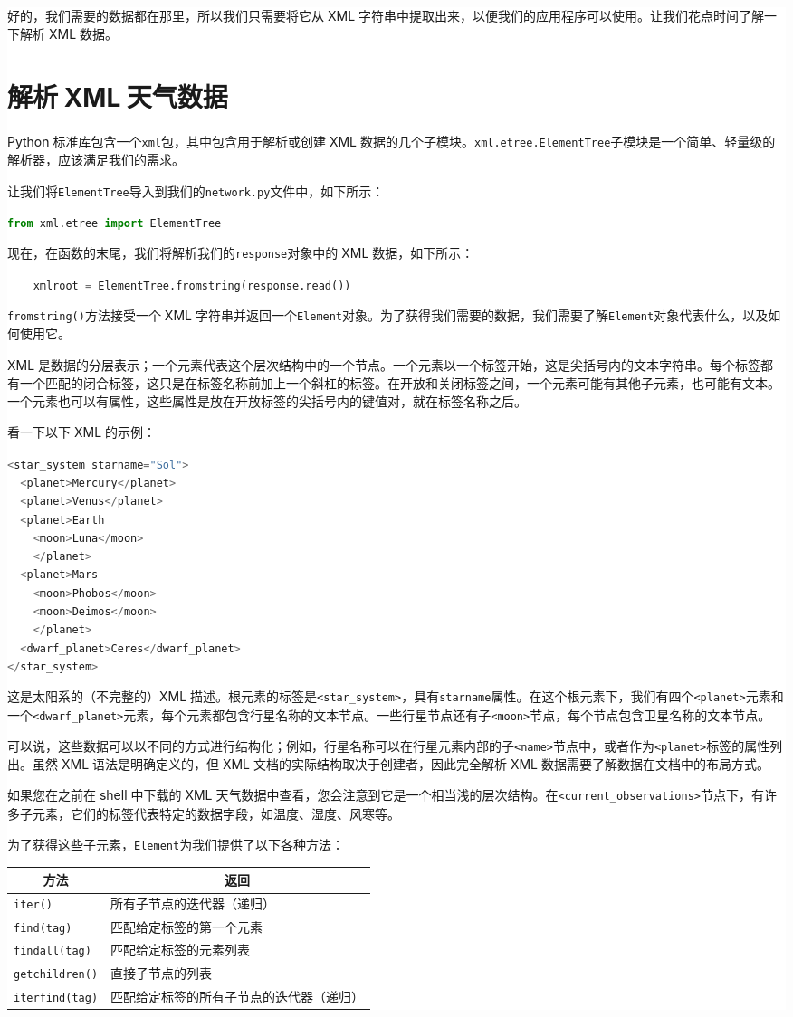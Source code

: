 好的，我们需要的数据都在那里，所以我们只需要将它从 XML 字符串中提取出来，以便我们的应用程序可以使用。让我们花点时间了解一下解析 XML 数据。

# 解析 XML 天气数据

Python 标准库包含一个`xml`包，其中包含用于解析或创建 XML 数据的几个子模块。`xml.etree.ElementTree`子模块是一个简单、轻量级的解析器，应该满足我们的需求。

让我们将`ElementTree`导入到我们的`network.py`文件中，如下所示：

```py
from xml.etree import ElementTree
```

现在，在函数的末尾，我们将解析我们的`response`对象中的 XML 数据，如下所示：

```py
    xmlroot = ElementTree.fromstring(response.read())
```

`fromstring()`方法接受一个 XML 字符串并返回一个`Element`对象。为了获得我们需要的数据，我们需要了解`Element`对象代表什么，以及如何使用它。

XML 是数据的分层表示；一个元素代表这个层次结构中的一个节点。一个元素以一个标签开始，这是尖括号内的文本字符串。每个标签都有一个匹配的闭合标签，这只是在标签名称前加上一个斜杠的标签。在开放和关闭标签之间，一个元素可能有其他子元素，也可能有文本。一个元素也可以有属性，这些属性是放在开放标签的尖括号内的键值对，就在标签名称之后。

看一下以下 XML 的示例：

```py
<star_system starname="Sol">
  <planet>Mercury</planet>
  <planet>Venus</planet>
  <planet>Earth
    <moon>Luna</moon>
    </planet>
  <planet>Mars
    <moon>Phobos</moon>
    <moon>Deimos</moon>
    </planet>
  <dwarf_planet>Ceres</dwarf_planet>
</star_system>
```

这是太阳系的（不完整的）XML 描述。根元素的标签是`<star_system>`，具有`starname`属性。在这个根元素下，我们有四个`<planet>`元素和一个`<dwarf_planet>`元素，每个元素都包含行星名称的文本节点。一些行星节点还有子`<moon>`节点，每个节点包含卫星名称的文本节点。

可以说，这些数据可以以不同的方式进行结构化；例如，行星名称可以在行星元素内部的子`<name>`节点中，或者作为`<planet>`标签的属性列出。虽然 XML 语法是明确定义的，但 XML 文档的实际结构取决于创建者，因此完全解析 XML 数据需要了解数据在文档中的布局方式。

如果您在之前在 shell 中下载的 XML 天气数据中查看，您会注意到它是一个相当浅的层次结构。在`<current_observations>`节点下，有许多子元素，它们的标签代表特定的数据字段，如温度、湿度、风寒等。

为了获得这些子元素，`Element`为我们提供了以下各种方法：

| **方法** | **返回** |
| --- | --- |
| `iter()` | 所有子节点的迭代器（递归） |
| `find(tag)` | 匹配给定标签的第一个元素 |
| `findall(tag)` | 匹配给定标签的元素列表 |
| `getchildren()` | 直接子节点的列表 |
| `iterfind(tag)` | 匹配给定标签的所有子节点的迭代器（递归） |
